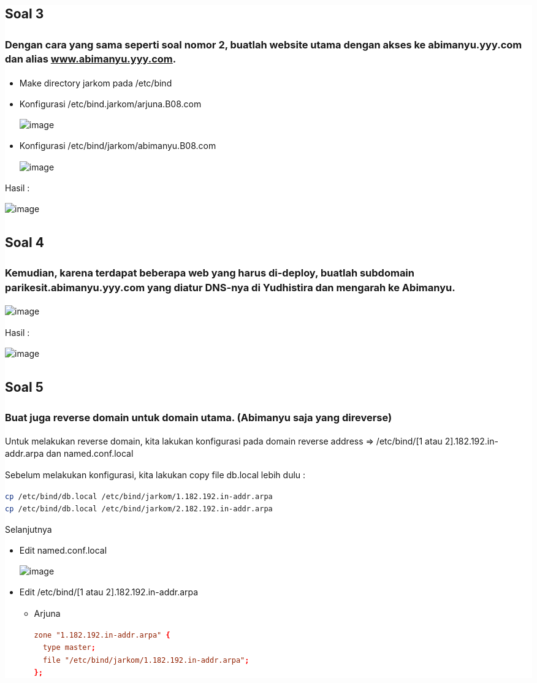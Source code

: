 ## Soal 3
### Dengan cara yang sama seperti soal nomor 2, buatlah website utama dengan akses ke abimanyu.yyy.com dan alias www.abimanyu.yyy.com.

- Make directory jarkom pada /etc/bind
- Konfigurasi /etc/bind.jarkom/arjuna.B08.com

  ![image](https://github.com/thoriqagfi/Jarkom-Modul-2-B08-2023/assets/92865110/c69e79f6-95f2-40a1-b52d-2b701b71176f)

- Konfigurasi /etc/bind/jarkom/abimanyu.B08.com

  ![image](https://github.com/thoriqagfi/Jarkom-Modul-2-B08-2023/assets/92865110/de4b5796-833e-4e54-a4d0-075064659a04)

Hasil :

![image](https://github.com/thoriqagfi/Jarkom-Modul-2-B08-2023/assets/92865110/c2a3db2f-bd17-4d44-91b5-4aacd395e73f)

## Soal 4
### Kemudian, karena terdapat beberapa web yang harus di-deploy, buatlah subdomain parikesit.abimanyu.yyy.com yang diatur DNS-nya di Yudhistira dan mengarah ke Abimanyu.

![image](https://github.com/thoriqagfi/Jarkom-Modul-2-B08-2023/assets/92865110/a15f1ff6-9a11-43ef-8c3a-3cb5bf53641e)

Hasil :

![image](https://github.com/thoriqagfi/Jarkom-Modul-2-B08-2023/assets/92865110/1ea55e14-0846-49f6-af8a-e99996a1f5d8)

## Soal 5
### Buat juga reverse domain untuk domain utama. (Abimanyu saja yang direverse)

Untuk melakukan reverse domain, kita lakukan konfigurasi pada domain reverse address => /etc/bind/[1 atau 2].182.192.in-addr.arpa dan named.conf.local

Sebelum melakukan konfigurasi, kita lakukan copy file db.local lebih dulu :

```bash
cp /etc/bind/db.local /etc/bind/jarkom/1.182.192.in-addr.arpa
cp /etc/bind/db.local /etc/bind/jarkom/2.182.192.in-addr.arpa
```

Selanjutnya
- Edit named.conf.local

  ![image](https://github.com/thoriqagfi/Jarkom-Modul-2-B08-2023/assets/92865110/c4d5b42e-02f4-4187-b2b4-736d9a5a0652)

- Edit /etc/bind/[1 atau 2].182.192.in-addr.arpa
  - Arjuna
    ```conf
    zone "1.182.192.in-addr.arpa" {
      type master;
      file "/etc/bind/jarkom/1.182.192.in-addr.arpa";
    };
    ```
